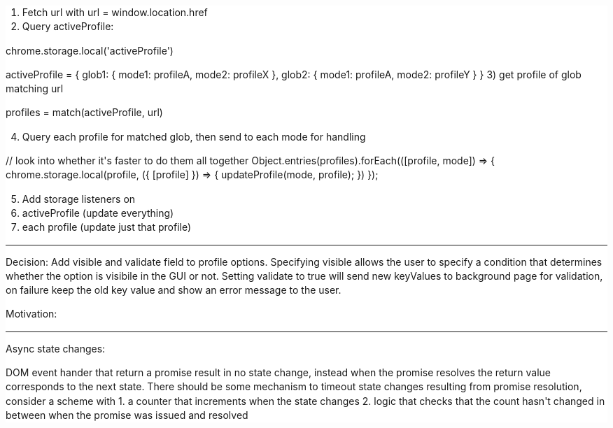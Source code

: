 1) Fetch url with url = window.location.href
2) Query activeProfile:

chrome.storage.local('activeProfile')

activeProfile = {
  glob1: {
    mode1: profileA,
    mode2: profileX
  },
  glob2: {
    mode1: profileA,
    mode2: profileY
  }
}
3) get profile of glob matching url

profiles = match(activeProfile, url)

4) Query each profile for matched glob, then send to each mode for handling

// look into whether it's faster to do them all together
Object.entries(profiles).forEach(([profile, mode]) => {
  chrome.storage.local(profile, ({ [profile] }) => {
    updateProfile(mode, profile);
  })
});

5) Add storage listeners on
1) activeProfile (update everything)
2) each profile (update just that profile)


---

Decision: Add visible and validate field to profile options. Specifying visible allows the user to specify a condition that determines whether the option is visibile in the GUI or not. Setting validate to true will send new keyValues to background page for validation, on failure keep the old key value and show an error message to the user.

Motivation:


---

Async state changes:

DOM event hander that return a promise result in no state change, instead when the promise resolves the return value corresponds to the next state. There should be some mechanism to timeout state changes resulting from promise resolution, consider a scheme with 1. a counter that increments when the state changes 2. logic that checks that the count hasn't changed in between when the promise was issued and resolved